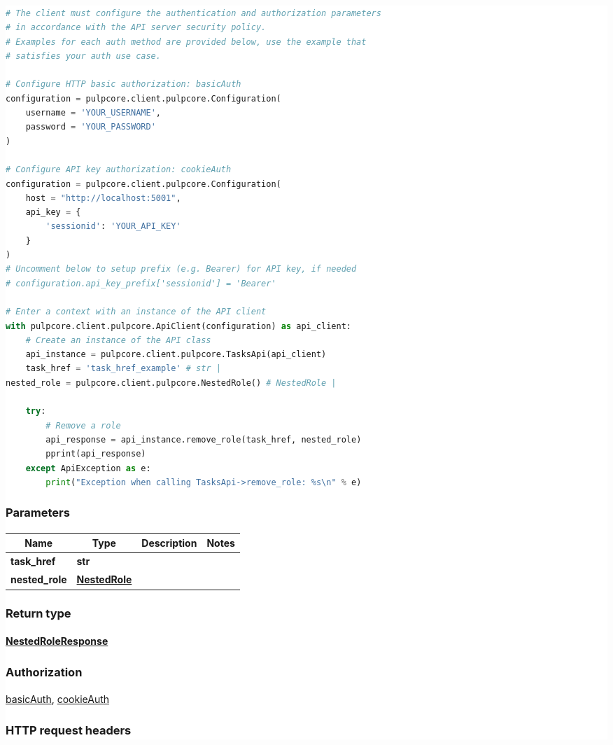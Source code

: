 ```python
# The client must configure the authentication and authorization parameters
# in accordance with the API server security policy.
# Examples for each auth method are provided below, use the example that
# satisfies your auth use case.

# Configure HTTP basic authorization: basicAuth
configuration = pulpcore.client.pulpcore.Configuration(
    username = 'YOUR_USERNAME',
    password = 'YOUR_PASSWORD'
)

# Configure API key authorization: cookieAuth
configuration = pulpcore.client.pulpcore.Configuration(
    host = "http://localhost:5001",
    api_key = {
        'sessionid': 'YOUR_API_KEY'
    }
)
# Uncomment below to setup prefix (e.g. Bearer) for API key, if needed
# configuration.api_key_prefix['sessionid'] = 'Bearer'

# Enter a context with an instance of the API client
with pulpcore.client.pulpcore.ApiClient(configuration) as api_client:
    # Create an instance of the API class
    api_instance = pulpcore.client.pulpcore.TasksApi(api_client)
    task_href = 'task_href_example' # str | 
nested_role = pulpcore.client.pulpcore.NestedRole() # NestedRole | 

    try:
        # Remove a role
        api_response = api_instance.remove_role(task_href, nested_role)
        pprint(api_response)
    except ApiException as e:
        print("Exception when calling TasksApi->remove_role: %s\n" % e)
```

### Parameters

Name | Type | Description  | Notes
------------- | ------------- | ------------- | -------------
 **task_href** | **str**|  | 
 **nested_role** | [**NestedRole**](NestedRole.md)|  | 

### Return type

[**NestedRoleResponse**](NestedRoleResponse.md)

### Authorization

[basicAuth](../README.md#basicAuth), [cookieAuth](../README.md#cookieAuth)

### HTTP request headers
